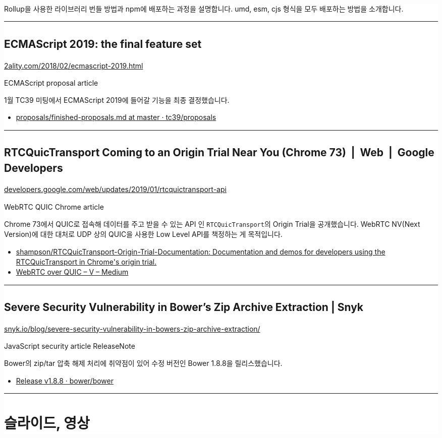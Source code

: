 Rollup을 사용한 라이브러리 번들 방법과 npm에 배포하는 과정을 설명합니다.
umd, esm, cjs 형식을 모두 배포하는 방법을 소개합니다.


----

## ECMAScript 2019: the final feature set
[2ality.com/2018/02/ecmascript-2019.html](http://2ality.com/2018/02/ecmascript-2019.html "ECMAScript 2019: the final feature set")
<p class="jser-tags jser-tag-icon"><span class="jser-tag">ECMAScript</span> <span class="jser-tag">proposal</span> <span class="jser-tag">article</span></p>

1월 TC39 미팅에서 ECMAScript 2019에 들어갈 기능을 최종 결정했습니다.

- [proposals/finished-proposals.md at master · tc39/proposals](https://github.com/tc39/proposals/blob/master/finished-proposals.md "proposals/finished-proposals.md at master · tc39/proposals")

----

## RTCQuicTransport Coming to an Origin Trial Near You (Chrome 73)  |  Web  |  Google Developers
[developers.google.com/web/updates/2019/01/rtcquictransport-api](https://developers.google.com/web/updates/2019/01/rtcquictransport-api "RTCQuicTransport Coming to an Origin Trial Near You (Chrome 73)  |  Web  |  Google Developers")
<p class="jser-tags jser-tag-icon"><span class="jser-tag">WebRTC</span> <span class="jser-tag">QUIC</span> <span class="jser-tag">Chrome</span> <span class="jser-tag">article</span></p>

Chrome 73에서 QUIC로 접속해 데이터를 주고 받을 수 있는 API 인 `RTCQuicTransport`의 Origin Trial을 공개했습니다.
WebRTC NV(Next Version)에 대한 대처로 UDP 상의 QUIC을 사용한 Low Level API를 책정하는 게 목적입니다.

- [shampson/RTCQuicTransport-Origin-Trial-Documentation: Documentation and demos for developers using the RTCQuicTransport in Chrome's origin trial.](https://github.com/shampson/RTCQuicTransport-Origin-Trial-Documentation "shampson/RTCQuicTransport-Origin-Trial-Documentation: Documentation and demos for developers using the RTCQuicTransport in Chrome&#x27;s origin trial.")
- [WebRTC over QUIC – V – Medium](https://medium.com/@voluntas/webrtc-over-quic-d65425230ef "WebRTC over QUIC – V – Medium")

----

## Severe Security Vulnerability in Bower’s Zip Archive Extraction | Snyk
[snyk.io/blog/severe-security-vulnerability-in-bowers-zip-archive-extraction/](https://snyk.io/blog/severe-security-vulnerability-in-bowers-zip-archive-extraction/ "Severe Security Vulnerability in Bower’s Zip Archive Extraction | Snyk")
<p class="jser-tags jser-tag-icon"><span class="jser-tag">JavaScript</span> <span class="jser-tag">security</span> <span class="jser-tag">article</span> <span class="jser-tag">ReleaseNote</span></p>

Bower의 zip/tar 압축 해제 처리에 취약점이 있어 수정 버전인 Bower 1.8.8을 릴리스했습니다.

- [Release v1.8.8 · bower/bower](https://github.com/bower/bower/releases/tag/v1.8.8 "Release v1.8.8 · bower/bower")

----
<h1 class="site-genre">슬라이드, 영상</h1>
